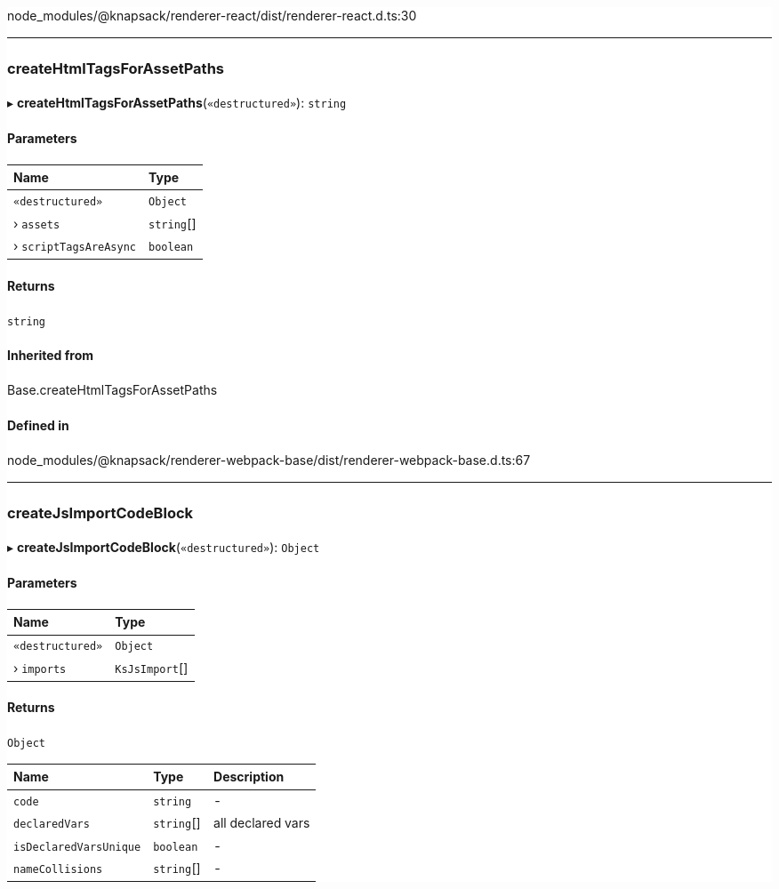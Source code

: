 node_modules/@knapsack/renderer-react/dist/renderer-react.d.ts:30

___

### createHtmlTagsForAssetPaths

▸ **createHtmlTagsForAssetPaths**(`«destructured»`): `string`

#### Parameters

| Name | Type |
| :------ | :------ |
| `«destructured»` | `Object` |
| › `assets` | `string`[] |
| › `scriptTagsAreAsync` | `boolean` |

#### Returns

`string`

#### Inherited from

Base.createHtmlTagsForAssetPaths

#### Defined in

node_modules/@knapsack/renderer-webpack-base/dist/renderer-webpack-base.d.ts:67

___

### createJsImportCodeBlock

▸ **createJsImportCodeBlock**(`«destructured»`): `Object`

#### Parameters

| Name | Type |
| :------ | :------ |
| `«destructured»` | `Object` |
| › `imports` | `KsJsImport`[] |

#### Returns

`Object`

| Name | Type | Description |
| :------ | :------ | :------ |
| `code` | `string` | - |
| `declaredVars` | `string`[] | all declared vars |
| `isDeclaredVarsUnique` | `boolean` | - |
| `nameCollisions` | `string`[] | - |

